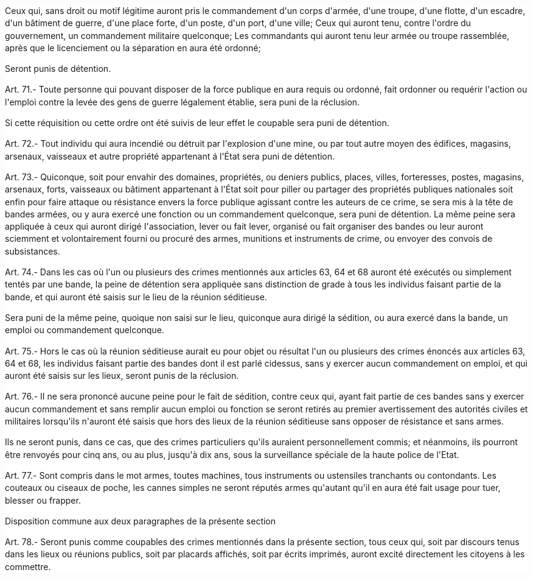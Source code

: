 Ceux qui, sans droit ou motif légitime auront pris le commandement d'un corps d'armée, d'une troupe, d'une flotte, d'un escadre, d'un bâtiment de guerre, d'une place forte, d'un poste, d'un port, d'une ville; Ceux qui auront tenu, contre l'ordre du gouvernement, un commandement militaire quelconque; Les commandants qui auront tenu leur armée ou troupe rassemblée, après que le licenciement ou la séparation en aura été ordonné;

Seront punis de détention.

Art. 71.- Toute personne qui pouvant disposer de la force publique en aura requis ou ordonné, fait ordonner ou requérir l'action ou l'emploi contre la levée des gens de guerre légalement établie, sera puni de la réclusion.

Si cette réquisition ou cette ordre ont été suivis de leur effet le coupable sera puni de détention.

Art. 72.- Tout individu qui aura incendié ou détruit par l'explosion d'une mine, ou par tout autre moyen des édifices, magasins, arsenaux, vaisseaux et autre propriété appartenant á l'État sera puni de détention.

Art. 73.- Quiconque, soit pour envahir des domaines, propriétés, ou deniers publics, places, villes, forteresses, postes, magasins, arsenaux, forts, vaisseaux ou bâtiment appartenant à l'État soit pour piller ou partager des propriétés publiques nationales soit enfin pour faire attaque ou résistance envers la force publique agissant contre les auteurs de ce crime, se sera mis à la tête de bandes armées, ou y aura exercé une fonction ou un commandement quelconque, sera puni de détention. La même peine sera appliquée à ceux qui auront dirigé I'association, lever ou fait lever, organisé ou fait organiser des bandes ou leur auront sciemment et volontairement fourni ou procuré des armes, munitions et instruments de crime, ou envoyer des convois de subsistances.

Art. 74.- Dans les cas où l'un ou plusieurs des crimes mentionnés aux articles 63, 64 et 68 auront été exécutés ou simplement tentés par une bande, la peine de détention sera appliquée sans distinction de grade à tous les individus faisant partie de la bande, et qui auront été saisis sur le lieu de la réunion séditieuse.

Sera puni de la même peine, quoique non saisi sur le lieu, quiconque aura dirigé la sédition, ou aura exercé dans la bande, un emploi ou commandement quelconque.

Art. 75.- Hors le cas où la réunion séditieuse aurait eu pour objet ou résultat l'un ou plusieurs des crimes énoncés aux articles 63, 64 et 68, les individus faisant partie des bandes dont il est parlé cidessus, sans y exercer aucun commandement on emploi, et qui auront été saisis sur les lieux, seront punis de la réclusion.

Art. 76.- II ne sera prononcé aucune peine pour le fait de sédition, contre ceux qui, ayant fait partie de ces bandes sans y exercer aucun commandement et sans remplir aucun emploi ou fonction se seront retirés au premier avertissement des autorités civiles et militaires lorsqu'ils n'auront été saisis que hors des lieux de la réunion séditieuse sans opposer de résistance et sans armes.

Ils ne seront punis, dans ce cas, que des crimes particuliers qu'ils auraient personnellement commis; et néanmoins, ils pourront être renvoyés pour cinq ans, ou au plus, jusqu'à dix ans, sous la surveillance spéciale de la haute police de l'Etat.

Art. 77.- Sont compris dans le mot armes, toutes machines, tous instruments ou ustensiles tranchants ou contondants. Les couteaux ou ciseaux de poche, les cannes simples ne seront réputés armes qu'autant qu'il en aura été fait usage pour tuer, blesser ou frapper.

Disposition commune aux deux paragraphes de la présente section

Art. 78.- Seront punis comme coupables des crimes mentionnés dans la présente section, tous ceux qui, soit par discours tenus dans les lieux ou réunions publics, soit par placards affichés, soit par écrits imprimés, auront excité directement les citoyens à les commettre.
